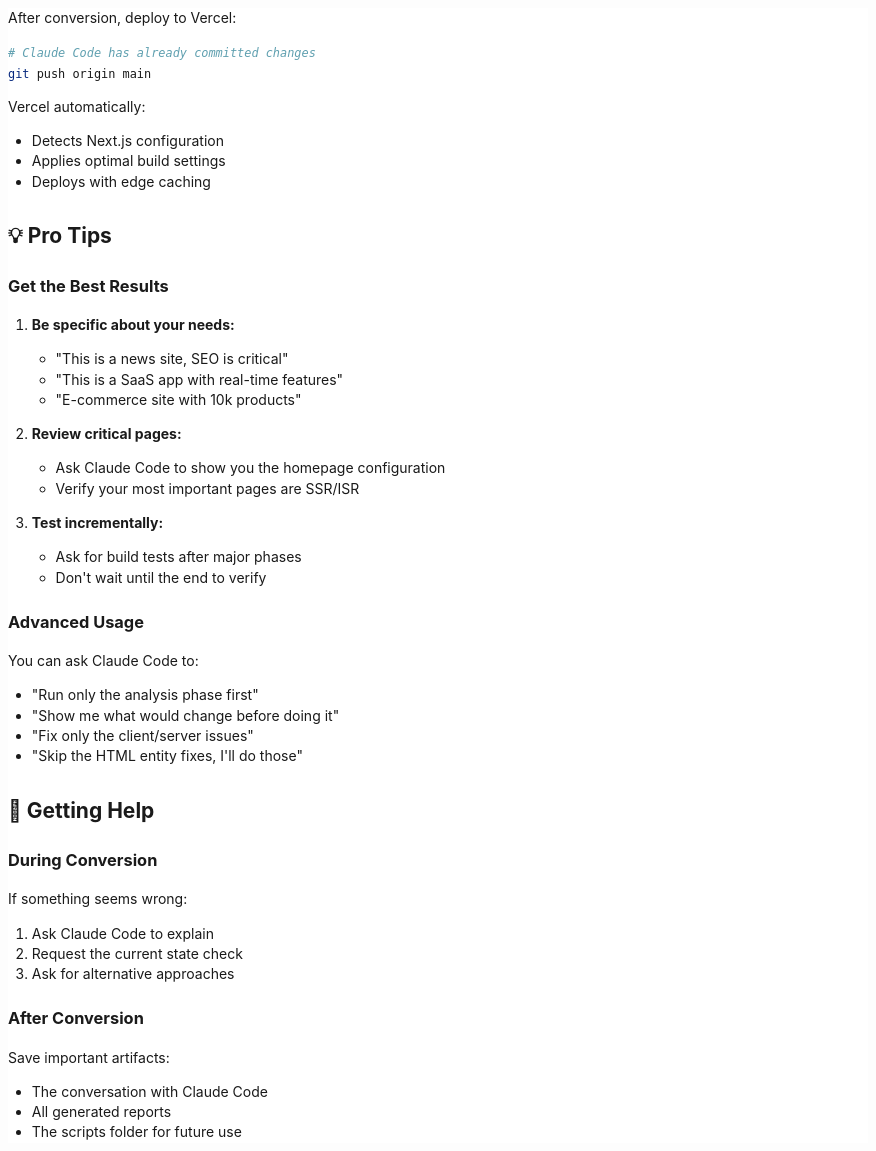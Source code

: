 After conversion, deploy to Vercel:

```bash
# Claude Code has already committed changes
git push origin main
```

Vercel automatically:
- Detects Next.js configuration
- Applies optimal build settings
- Deploys with edge caching

## 💡 Pro Tips

### Get the Best Results

1. **Be specific about your needs:**
   - "This is a news site, SEO is critical"
   - "This is a SaaS app with real-time features"
   - "E-commerce site with 10k products"

2. **Review critical pages:**
   - Ask Claude Code to show you the homepage configuration
   - Verify your most important pages are SSR/ISR

3. **Test incrementally:**
   - Ask for build tests after major phases
   - Don't wait until the end to verify

### Advanced Usage

You can ask Claude Code to:
- "Run only the analysis phase first"
- "Show me what would change before doing it"
- "Fix only the client/server issues"
- "Skip the HTML entity fixes, I'll do those"

## 🤝 Getting Help

### During Conversion

If something seems wrong:
1. Ask Claude Code to explain
2. Request the current state check
3. Ask for alternative approaches

### After Conversion

Save important artifacts:
- The conversation with Claude Code
- All generated reports
- The scripts folder for future use
